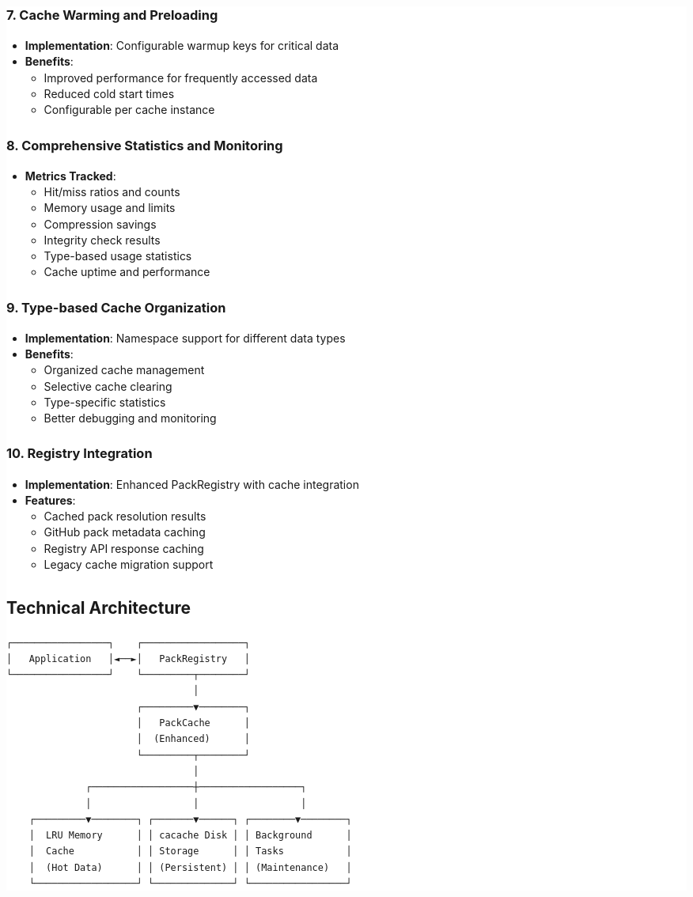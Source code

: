 ### 7. Cache Warming and Preloading
- **Implementation**: Configurable warmup keys for critical data
- **Benefits**:
  - Improved performance for frequently accessed data
  - Reduced cold start times
  - Configurable per cache instance

### 8. Comprehensive Statistics and Monitoring
- **Metrics Tracked**:
  - Hit/miss ratios and counts
  - Memory usage and limits
  - Compression savings
  - Integrity check results
  - Type-based usage statistics
  - Cache uptime and performance

### 9. Type-based Cache Organization
- **Implementation**: Namespace support for different data types
- **Benefits**:
  - Organized cache management
  - Selective cache clearing
  - Type-specific statistics
  - Better debugging and monitoring

### 10. Registry Integration
- **Implementation**: Enhanced PackRegistry with cache integration
- **Features**:
  - Cached pack resolution results
  - GitHub pack metadata caching
  - Registry API response caching
  - Legacy cache migration support

## Technical Architecture

```
┌─────────────────┐    ┌──────────────────┐
│   Application   │◄──►│   PackRegistry   │
└─────────────────┘    └─────────┬────────┘
                                 │
                       ┌─────────▼────────┐
                       │   PackCache      │
                       │  (Enhanced)      │
                       └─────────┬────────┘
                                 │
              ┌──────────────────┼──────────────────┐
              │                  │                  │
    ┌─────────▼────────┐ ┌───────▼──────┐ ┌────────▼────────┐
    │  LRU Memory      │ │ cacache Disk │ │ Background      │
    │  Cache           │ │ Storage      │ │ Tasks           │
    │  (Hot Data)      │ │ (Persistent) │ │ (Maintenance)   │
    └──────────────────┘ └──────────────┘ └─────────────────┘
```
